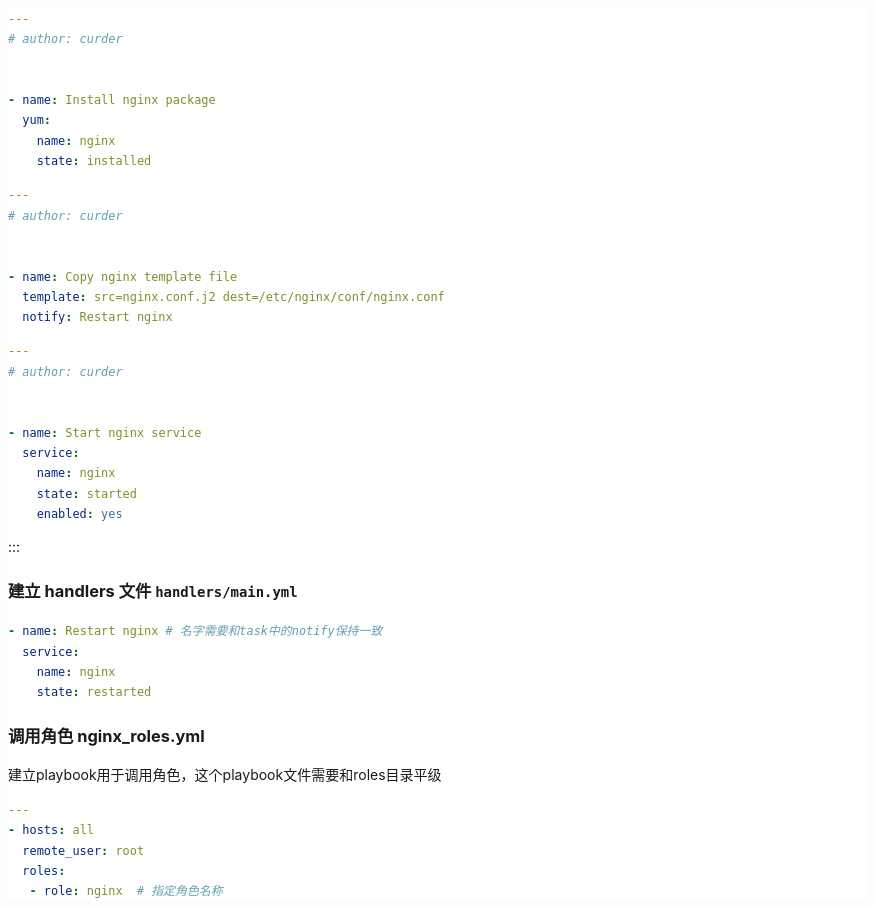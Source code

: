 ```yaml [tasks/install.yml]
---
# author: curder


- name: Install nginx package
  yum: 
    name: nginx
    state: installed
```

```yaml [tasks/config.yml]
---
# author: curder


- name: Copy nginx template file
  template: src=nginx.conf.j2 dest=/etc/nginx/conf/nginx.conf
  notify: Restart nginx
```

```yaml [tasks/start.yml]
---
# author: curder


- name: Start nginx service
  service: 
    name: nginx
    state: started
    enabled: yes
```
:::

### 建立 handlers 文件 `handlers/main.yml`

```yaml
- name: Restart nginx # 名字需要和task中的notify保持一致
  service: 
    name: nginx
    state: restarted
```

### 调用角色 nginx_roles.yml

建立playbook用于调用角色，这个playbook文件需要和roles目录平级

```yaml
---
- hosts: all
  remote_user: root
  roles:
   - role: nginx  # 指定角色名称
```
